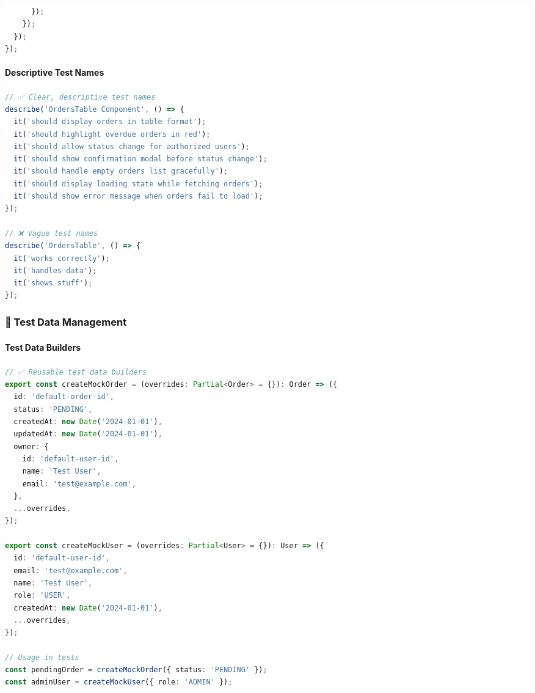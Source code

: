 ```typescript
      });
    });
  });
});
```

#### Descriptive Test Names

```typescript
// ✅ Clear, descriptive test names
describe('OrdersTable Component', () => {
  it('should display orders in table format');
  it('should highlight overdue orders in red');
  it('should allow status change for authorized users');
  it('should show confirmation modal before status change');
  it('should handle empty orders list gracefully');
  it('should display loading state while fetching orders');
  it('should show error message when orders fail to load');
});

// ❌ Vague test names
describe('OrdersTable', () => {
  it('works correctly');
  it('handles data');
  it('shows stuff');
});
```

### 🎯 Test Data Management

#### Test Data Builders

```typescript
// ✅ Reusable test data builders
export const createMockOrder = (overrides: Partial<Order> = {}): Order => ({
  id: 'default-order-id',
  status: 'PENDING',
  createdAt: new Date('2024-01-01'),
  updatedAt: new Date('2024-01-01'),
  owner: {
    id: 'default-user-id',
    name: 'Test User',
    email: 'test@example.com',
  },
  ...overrides,
});

export const createMockUser = (overrides: Partial<User> = {}): User => ({
  id: 'default-user-id',
  email: 'test@example.com',
  name: 'Test User',
  role: 'USER',
  createdAt: new Date('2024-01-01'),
  ...overrides,
});

// Usage in tests
const pendingOrder = createMockOrder({ status: 'PENDING' });
const adminUser = createMockUser({ role: 'ADMIN' });
```
